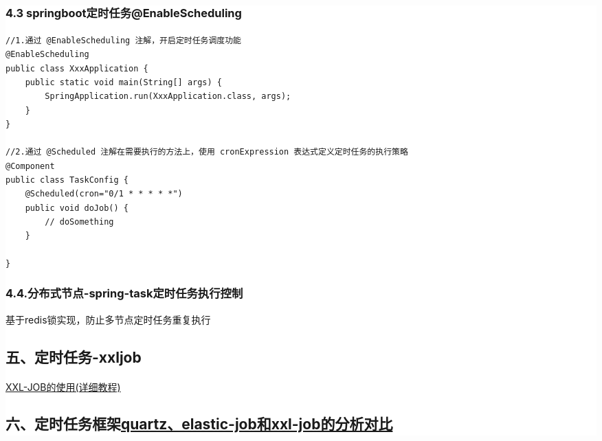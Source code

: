 ### 4.3 springboot定时任务@EnableScheduling
```
//1.通过 @EnableScheduling 注解，开启定时任务调度功能
@EnableScheduling
public class XxxApplication {
	public static void main(String[] args) {
		SpringApplication.run(XxxApplication.class, args);
	}
}

//2.通过 @Scheduled 注解在需要执行的方法上，使用 cronExpression 表达式定义定时任务的执行策略
@Component
public class TaskConfig {
    @Scheduled(cron="0/1 * * * * *")
    public void doJob() {
        // doSomething
    }

}
```

### 4.4.分布式节点-spring-task定时任务执行控制
基于redis锁实现，防止多节点定时任务重复执行

## 五、定时任务-xxljob 
[XXL-JOB的使用(详细教程)](https://blog.csdn.net/f2315895270/article/details/104714692/)

## 六、定时任务框架[quartz、elastic-job和xxl-job的分析对比](https://blog.csdn.net/LWS826528071/article/details/94394249)

